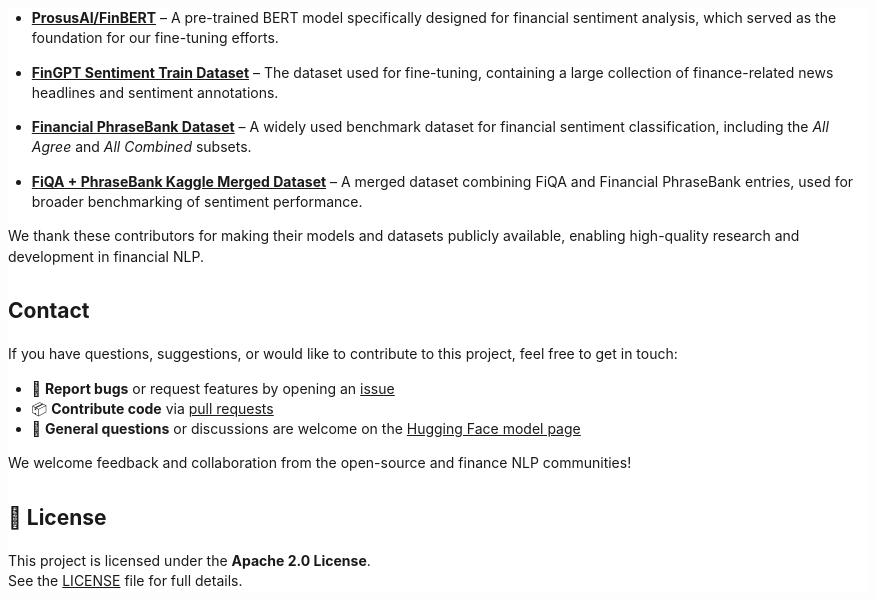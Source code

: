 -   **[ProsusAI/FinBERT](https://huggingface.co/ProsusAI/finbert)** – A pre-trained BERT model specifically designed for financial sentiment analysis, which served as the foundation for our fine-tuning efforts.
-   **[FinGPT Sentiment Train Dataset](https://huggingface.co/datasets/FinGPT/fingpt-sentiment-train)** – The dataset used for fine-tuning, containing a large collection of finance-related news headlines and sentiment annotations.

-   **[Financial PhraseBank Dataset](https://www.researchgate.net/publication/251231364_FinancialPhraseBank-v10)** – A widely used benchmark dataset for financial sentiment classification, including the _All Agree_ and _All Combined_ subsets.
-   **[FiQA + PhraseBank Kaggle Merged Dataset](https://www.kaggle.com/datasets/sbhatti/financial-sentiment-analysis/data)** – A merged dataset combining FiQA and Financial PhraseBank entries, used for broader benchmarking of sentiment performance.

We thank these contributors for making their models and datasets publicly available, enabling high-quality research and development in financial NLP.

## Contact

If you have questions, suggestions, or would like to contribute to this project, feel free to get in touch:

-   🐛 **Report bugs** or request features by opening an [issue](https://github.com/project-aps/finbert-finetune/issues)
-   📦 **Contribute code** via [pull requests](https://github.com/project-aps/finbert-finetune/pulls)
-   💬 **General questions** or discussions are welcome on the [Hugging Face model page](https://huggingface.co/project-aps/finbert-finetune)

We welcome feedback and collaboration from the open-source and finance NLP communities!

## 📄 License

This project is licensed under the **Apache 2.0 License**.  
See the [LICENSE](./LICENSE) file for full details.
